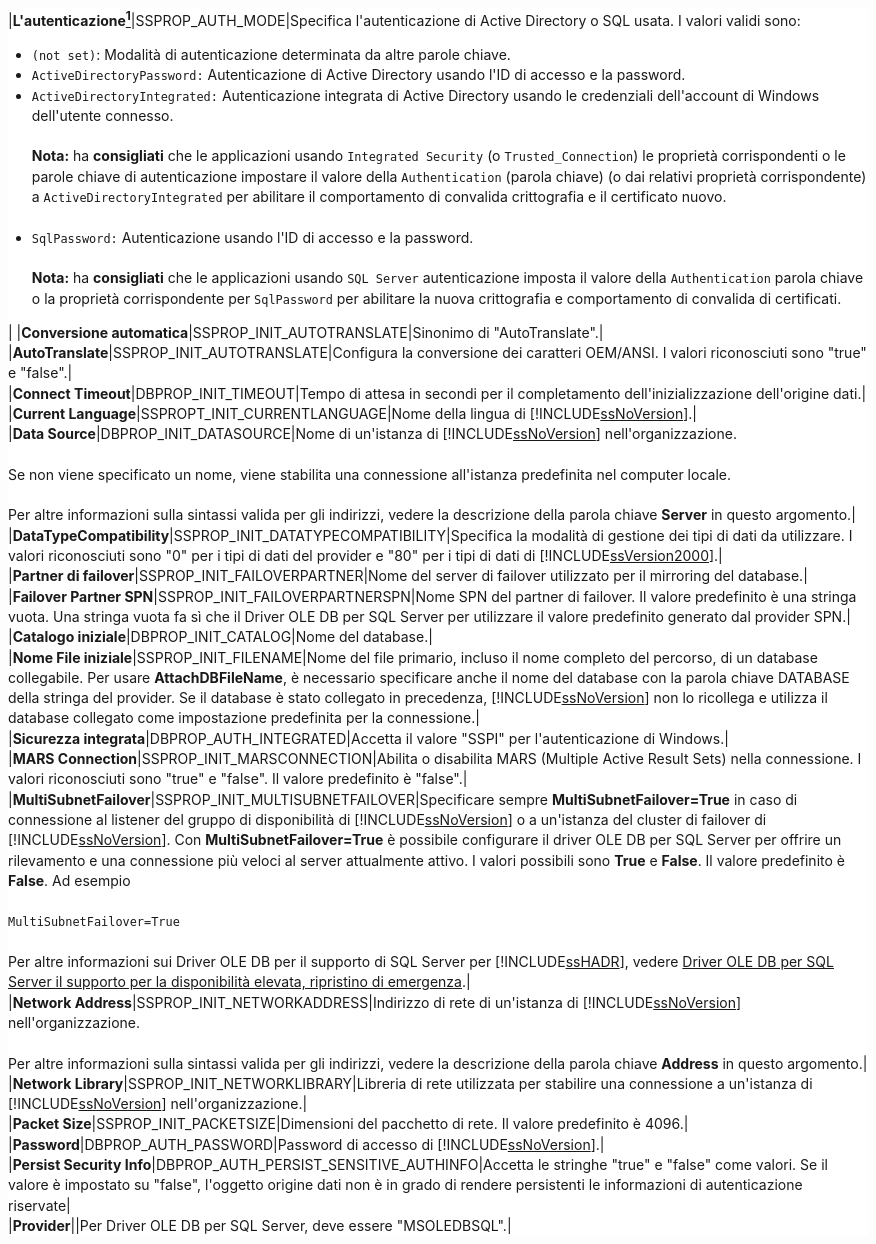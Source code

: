 |**L'autenticazione**<a href="#table2_1"><sup>**1**</sup></a>|SSPROP_AUTH_MODE|Specifica l'autenticazione di Active Directory o SQL usata. I valori validi sono:<br/><ul><li>`(not set)`: Modalità di autenticazione determinata da altre parole chiave.</li><li>`ActiveDirectoryPassword:` Autenticazione di Active Directory usando l'ID di accesso e la password.</li><li>`ActiveDirectoryIntegrated:` Autenticazione integrata di Active Directory usando le credenziali dell'account di Windows dell'utente connesso.</li><br/>**Nota:** ha **consigliati** che le applicazioni usando `Integrated Security` (o `Trusted_Connection`) le proprietà corrispondenti o le parole chiave di autenticazione impostare il valore della `Authentication` (parola chiave) (o dai relativi proprietà corrispondente) a `ActiveDirectoryIntegrated` per abilitare il comportamento di convalida crittografia e il certificato nuovo.<br/><br/><li>`SqlPassword:` Autenticazione usando l'ID di accesso e la password.</li><br/>**Nota:** ha **consigliati** che le applicazioni usando `SQL Server` autenticazione imposta il valore della `Authentication` parola chiave o la proprietà corrispondente per `SqlPassword` per abilitare la nuova crittografia e comportamento di convalida di certificati.</ul>|
|**Conversione automatica**|SSPROP_INIT_AUTOTRANSLATE|Sinonimo di "AutoTranslate".|  
|**AutoTranslate**|SSPROP_INIT_AUTOTRANSLATE|Configura la conversione dei caratteri OEM/ANSI. I valori riconosciuti sono "true" e "false".|  
|**Connect Timeout**|DBPROP_INIT_TIMEOUT|Tempo di attesa in secondi per il completamento dell'inizializzazione dell'origine dati.|  
|**Current Language**|SSPROPT_INIT_CURRENTLANGUAGE|Nome della lingua di [!INCLUDE[ssNoVersion](../../../includes/ssnoversion-md.md)].|  
|**Data Source**|DBPROP_INIT_DATASOURCE|Nome di un'istanza di [!INCLUDE[ssNoVersion](../../../includes/ssnoversion-md.md)] nell'organizzazione.<br /><br /> Se non viene specificato un nome, viene stabilita una connessione all'istanza predefinita nel computer locale.<br /><br /> Per altre informazioni sulla sintassi valida per gli indirizzi, vedere la descrizione della parola chiave **Server** in questo argomento.|  
|**DataTypeCompatibility**|SSPROP_INIT_DATATYPECOMPATIBILITY|Specifica la modalità di gestione dei tipi di dati da utilizzare. I valori riconosciuti sono "0" per i tipi di dati del provider e "80" per i tipi di dati di [!INCLUDE[ssVersion2000](../../../includes/ssversion2000-md.md)].|  
|**Partner di failover**|SSPROP_INIT_FAILOVERPARTNER|Nome del server di failover utilizzato per il mirroring del database.|  
|**Failover Partner SPN**|SSPROP_INIT_FAILOVERPARTNERSPN|Nome SPN del partner di failover. Il valore predefinito è una stringa vuota. Una stringa vuota fa sì che il Driver OLE DB per SQL Server per utilizzare il valore predefinito generato dal provider SPN.|  
|**Catalogo iniziale**|DBPROP_INIT_CATALOG|Nome del database.|  
|**Nome File iniziale**|SSPROP_INIT_FILENAME|Nome del file primario, incluso il nome completo del percorso, di un database collegabile. Per usare **AttachDBFileName**, è necessario specificare anche il nome del database con la parola chiave DATABASE della stringa del provider. Se il database è stato collegato in precedenza, [!INCLUDE[ssNoVersion](../../../includes/ssnoversion-md.md)] non lo ricollega e utilizza il database collegato come impostazione predefinita per la connessione.|  
|**Sicurezza integrata**|DBPROP_AUTH_INTEGRATED|Accetta il valore "SSPI" per l'autenticazione di Windows.|  
|**MARS Connection**|SSPROP_INIT_MARSCONNECTION|Abilita o disabilita MARS (Multiple Active Result Sets) nella connessione. I valori riconosciuti sono "true" e "false". Il valore predefinito è "false".|  
|**MultiSubnetFailover**|SSPROP_INIT_MULTISUBNETFAILOVER|Specificare sempre **MultiSubnetFailover=True** in caso di connessione al listener del gruppo di disponibilità di [!INCLUDE[ssNoVersion](../../../includes/ssnoversion-md.md)] o a un'istanza del cluster di failover di [!INCLUDE[ssNoVersion](../../../includes/ssnoversion-md.md)]. Con **MultiSubnetFailover=True** è possibile configurare il driver OLE DB per SQL Server per offrire un rilevamento e una connessione più veloci al server attualmente attivo. I valori possibili sono **True** e **False**. Il valore predefinito è **False**. Ad esempio<br /><br /> `MultiSubnetFailover=True`<br /><br /> Per altre informazioni sui Driver OLE DB per il supporto di SQL Server per [!INCLUDE[ssHADR](../../../includes/sshadr-md.md)], vedere [Driver OLE DB per SQL Server il supporto per la disponibilità elevata, ripristino di emergenza](../../oledb/features/oledb-driver-for-sql-server-support-for-high-availability-disaster-recovery.md).|  
|**Network Address**|SSPROP_INIT_NETWORKADDRESS|Indirizzo di rete di un'istanza di [!INCLUDE[ssNoVersion](../../../includes/ssnoversion-md.md)] nell'organizzazione.<br /><br /> Per altre informazioni sulla sintassi valida per gli indirizzi, vedere la descrizione della parola chiave **Address** in questo argomento.|  
|**Network Library**|SSPROP_INIT_NETWORKLIBRARY|Libreria di rete utilizzata per stabilire una connessione a un'istanza di [!INCLUDE[ssNoVersion](../../../includes/ssnoversion-md.md)] nell'organizzazione.|  
|**Packet Size**|SSPROP_INIT_PACKETSIZE|Dimensioni del pacchetto di rete. Il valore predefinito è 4096.|  
|**Password**|DBPROP_AUTH_PASSWORD|Password di accesso di [!INCLUDE[ssNoVersion](../../../includes/ssnoversion-md.md)].|  
|**Persist Security Info**|DBPROP_AUTH_PERSIST_SENSITIVE_AUTHINFO|Accetta le stringhe "true" e "false" come valori. Se il valore è impostato su "false", l'oggetto origine dati non è in grado di rendere persistenti le informazioni di autenticazione riservate|  
|**Provider**||Per Driver OLE DB per SQL Server, deve essere "MSOLEDBSQL".|  
